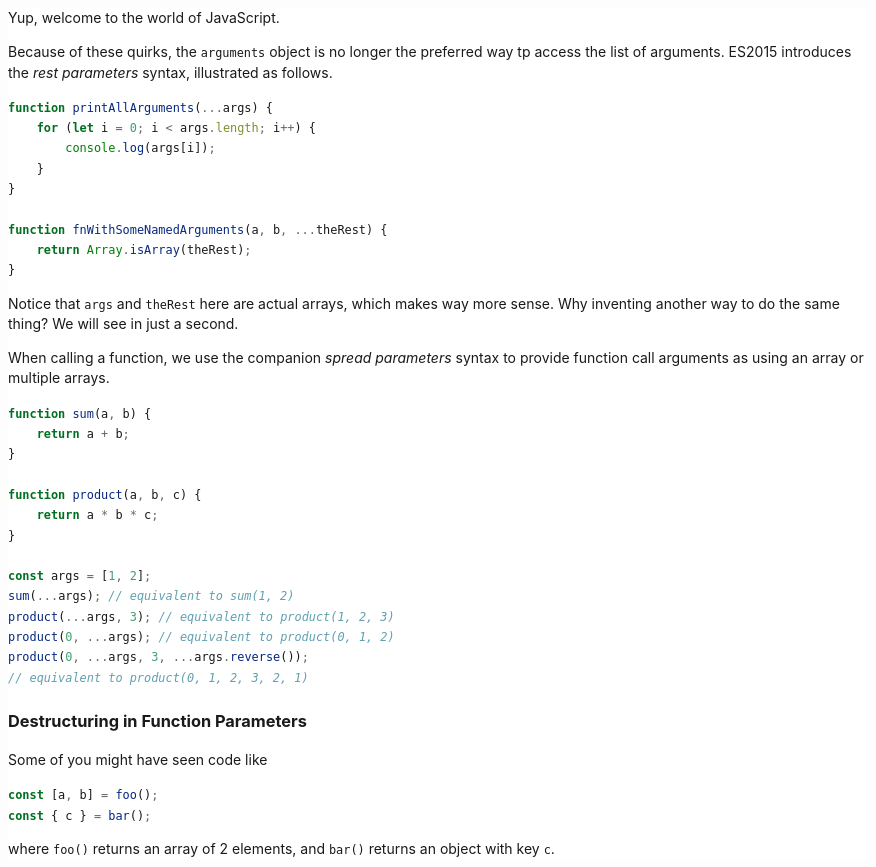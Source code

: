 Yup, welcome to the world of JavaScript.

Because of these quirks, the `arguments` object is no longer the
preferred way tp access the list of arguments. ES2015 introduces
the _rest parameters_ syntax, illustrated as follows.

```js
function printAllArguments(...args) {
	for (let i = 0; i < args.length; i++) {
		console.log(args[i]);
	}
}

function fnWithSomeNamedArguments(a, b, ...theRest) {
	return Array.isArray(theRest);
}
```

Notice that `args` and `theRest` here are actual arrays, which
makes way more sense.
Why inventing another way to do the same thing?
We will see in just a second.

When calling a function, we use the companion _spread parameters_
syntax to provide function call arguments as using an array or
multiple arrays.

```js
function sum(a, b) {
	return a + b;
}

function product(a, b, c) {
	return a * b * c;
}

const args = [1, 2];
sum(...args); // equivalent to sum(1, 2)
product(...args, 3); // equivalent to product(1, 2, 3)
product(0, ...args); // equivalent to product(0, 1, 2)
product(0, ...args, 3, ...args.reverse());
// equivalent to product(0, 1, 2, 3, 2, 1)
```

### Destructuring in Function Parameters

Some of you might have seen code like

```js
const [a, b] = foo();
const { c } = bar();
```

where `foo()` returns an array of 2 elements,
and `bar()` returns an object with key `c`.
